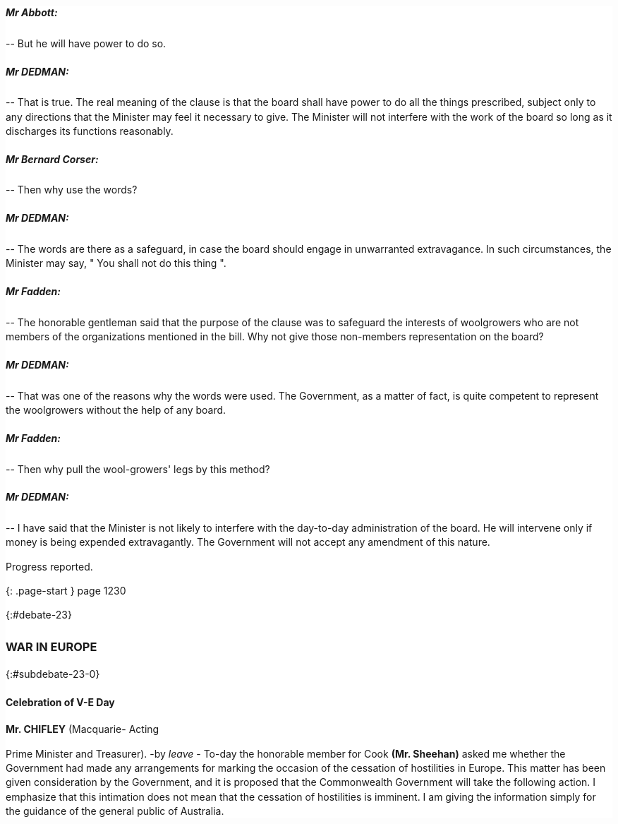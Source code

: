 ##### Mr Abbott:

--  But he will have power to do so. 

##### Mr DEDMAN:

-- That is true. The real meaning of the clause is that the board shall have power to do all the things prescribed, subject only to any directions that the Minister may feel it necessary to give. The Minister will not interfere with the work of the board so long as it discharges its functions reasonably. 

##### Mr Bernard Corser:

--  Then why use the words? 

##### Mr DEDMAN:

-- The words are there as a safeguard, in case the board should engage in unwarranted extravagance. In such circumstances, the Minister may say, " You shall not do this thing ". 

##### Mr Fadden:

--  The honorable gentleman said that the purpose of the clause was to safeguard the interests of woolgrowers who are not members of the organizations mentioned in the bill. Why not give those non-members representation on the board? 

##### Mr DEDMAN:

-- That was one of the reasons why the words were used. The Government, as a matter of fact, is quite competent to represent the woolgrowers without the help of any board. 

##### Mr Fadden:

--  Then why pull the wool-growers' legs by this method? 

##### Mr DEDMAN:

-- I have said that the Minister is not likely to interfere with the day-to-day administration of the board. He will intervene only if money is being expended extravagantly. The Government will not accept any amendment of this nature. 

Progress reported. 

{: .page-start }
page 1230

{:#debate-23}
### WAR IN EUROPE

{:#subdebate-23-0}
#### Celebration of V-E Day


 **Mr. CHIFLEY** (Macquarie- Acting 

Prime Minister and Treasurer). -by  *leave*  - To-day the honorable member for Cook  **(Mr. Sheehan)**  asked me whether the Government had made any arrangements for marking the occasion of the cessation of hostilities in Europe. This matter has been given consideration by the Government, and it is proposed that the Commonwealth Government will take the following action. I emphasize that this intimation does not mean that the cessation of hostilities is imminent. I am giving the information simply for the guidance of the general public of Australia. 
